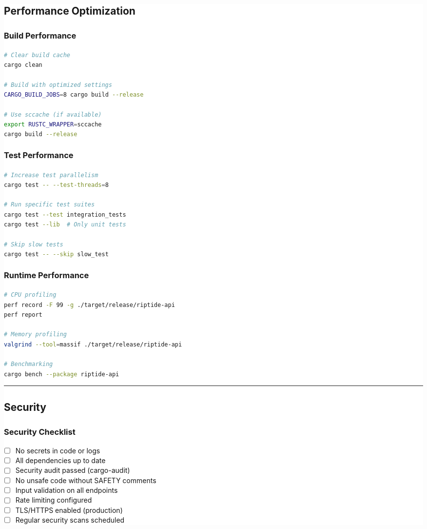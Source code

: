 
## Performance Optimization

### Build Performance

```bash
# Clear build cache
cargo clean

# Build with optimized settings
CARGO_BUILD_JOBS=8 cargo build --release

# Use sccache (if available)
export RUSTC_WRAPPER=sccache
cargo build --release
```

### Test Performance

```bash
# Increase test parallelism
cargo test -- --test-threads=8

# Run specific test suites
cargo test --test integration_tests
cargo test --lib  # Only unit tests

# Skip slow tests
cargo test -- --skip slow_test
```

### Runtime Performance

```bash
# CPU profiling
perf record -F 99 -g ./target/release/riptide-api
perf report

# Memory profiling
valgrind --tool=massif ./target/release/riptide-api

# Benchmarking
cargo bench --package riptide-api
```

---

## Security

### Security Checklist

- [ ] No secrets in code or logs
- [ ] All dependencies up to date
- [ ] Security audit passed (cargo-audit)
- [ ] No unsafe code without SAFETY comments
- [ ] Input validation on all endpoints
- [ ] Rate limiting configured
- [ ] TLS/HTTPS enabled (production)
- [ ] Regular security scans scheduled

